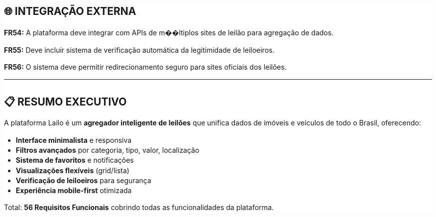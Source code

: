 ## 🌐 **INTEGRAÇÃO EXTERNA**

**FR54:** A plataforma deve integrar com APIs de m��ltiplos sites de leilão para agregação de dados.

**FR55:** Deve incluir sistema de verificação automática da legitimidade de leiloeiros.

**FR56:** O sistema deve permitir redirecionamento seguro para sites oficiais dos leilões.

---

## 📋 **RESUMO EXECUTIVO**

A plataforma Lailo é um **agregador inteligente de leilões** que unifica dados de imóveis e veículos de todo o Brasil, oferecendo:

- **Interface minimalista** e responsiva
- **Filtros avançados** por categoria, tipo, valor, localização
- **Sistema de favoritos** e notificações
- **Visualizações flexíveis** (grid/lista)
- **Verificação de leiloeiros** para segurança
- **Experiência mobile-first** otimizada

Total: **56 Requisitos Funcionais** cobrindo todas as funcionalidades da plataforma.
